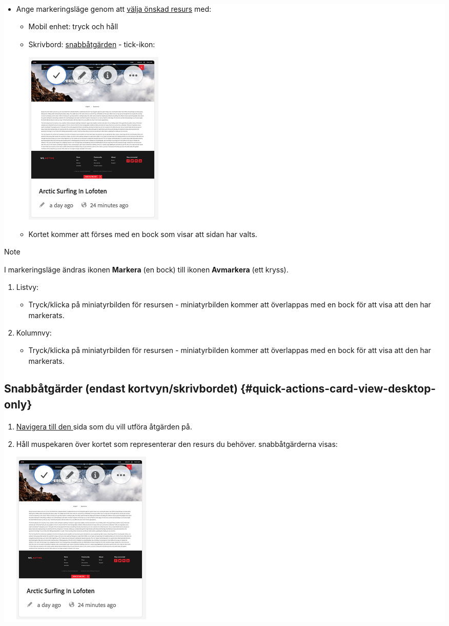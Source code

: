    * Ange markeringsläge genom att [välja önskad resurs](/help/sites-authoring/basic-handling.md#viewing-and-selecting-resources) med:

      * Mobil enhet: tryck och håll
      * Skrivbord: [snabbåtgärden](/help/sites-authoring/basic-handling.md#quick-actions) - tick-ikon:

         ![screen_shot_2018-03-21at160503](assets/screen_shot_2018-03-21at160503.png)

      * Kortet kommer att förses med en bock som visar att sidan har valts.
   >[!NOTE]
   >
   >I markeringsläge ändras ikonen **Markera** (en bock) till ikonen **Avmarkera** (ett kryss).

1. Listvy:

   * Tryck/klicka på miniatyrbilden för resursen - miniatyrbilden kommer att överlappas med en bock för att visa att den har markerats.

1. Kolumnvy:

   * Tryck/klicka på miniatyrbilden för resursen - miniatyrbilden kommer att överlappas med en bock för att visa att den har markerats.

## Snabbåtgärder (endast kortvyn/skrivbordet) {#quick-actions-card-view-desktop-only}

1. [Navigera till den ](#finding-your-page) sida som du vill utföra åtgärden på.
1. Håll muspekaren över kortet som representerar den resurs du behöver. snabbåtgärderna visas:

   ![screen_shot_2018-03-21at160503-1](assets/screen_shot_2018-03-21at160503-1.png)
